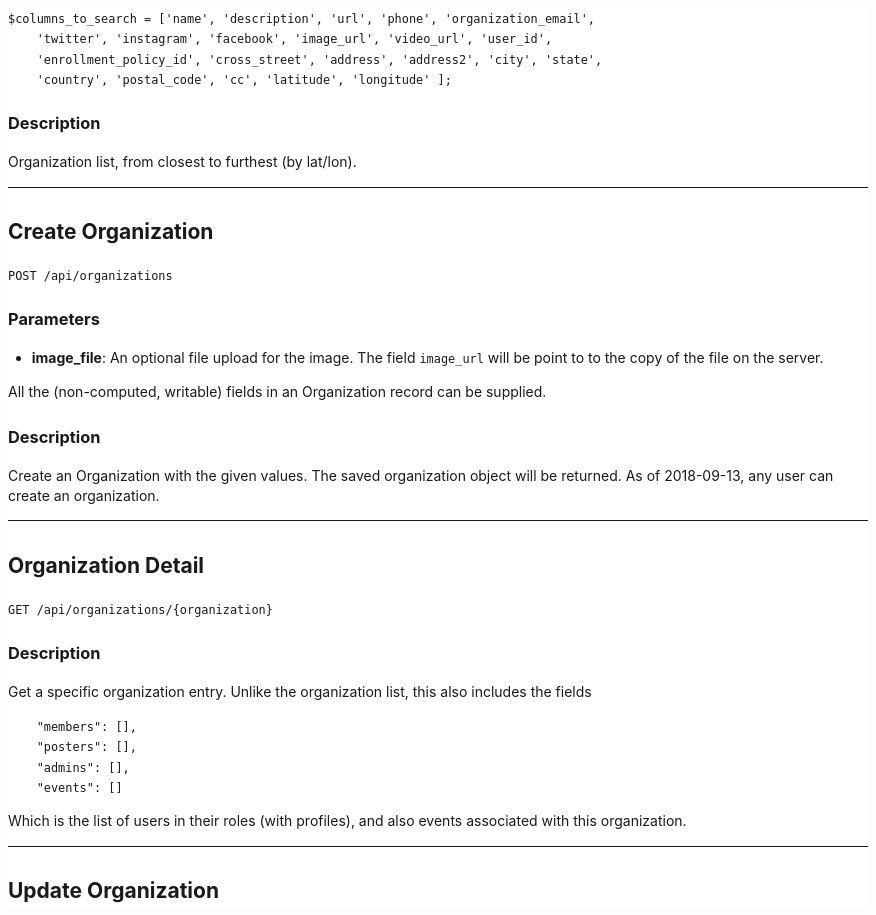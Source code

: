 ```
$columns_to_search = ['name', 'description', 'url', 'phone', 'organization_email', 
    'twitter', 'instagram', 'facebook', 'image_url', 'video_url', 'user_id', 
    'enrollment_policy_id', 'cross_street', 'address', 'address2', 'city', 'state', 
    'country', 'postal_code', 'cc', 'latitude', 'longitude' ];
```

### Description

Organization list, from closest to furthest (by lat/lon).

----

## Create Organization

```
POST /api/organizations
```

### Parameters

- **image_file**: An optional file upload for the image. The field `image_url` will be point to to the copy of the file on the server.

All the (non-computed, writable) fields in an Organization record can be supplied. 

### Description

Create an Organization with the given values. The saved organization object will be returned. As of 2018-09-13, any user can create an organization.

----

## Organization Detail

```
GET /api/organizations/{organization}
```

### Description

Get a specific organization entry. Unlike the organization list, this also includes the fields 

```
    "members": [],
    "posters": [],
    "admins": [],
    "events": []
```

Which is the list of users in their roles (with profiles), and also events associated with this organization. 

----

## Update Organization
